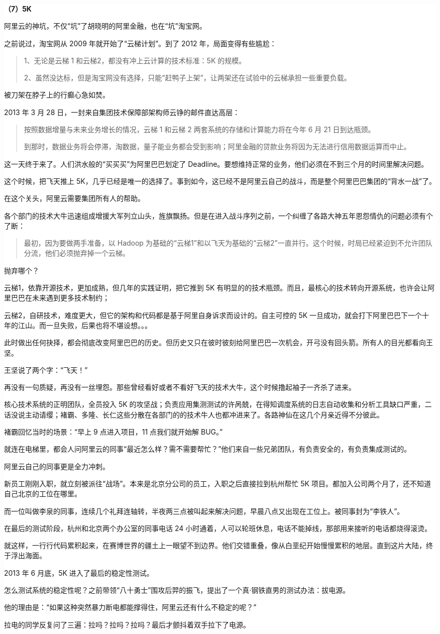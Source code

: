 **（7）5K**

阿里云的神坑，不仅“坑”了胡晓明的阿里金融，也在“坑”淘宝网。

之前说过，淘宝网从 2009 年就开始了“云梯计划”。到了 2012 年，局面变得有些尴尬：

> 1、无论是云梯 1 和云梯2，都没有冲上云计算的技术标准：5K 的规模。
> 
> 2、虽然没达标，但是淘宝网没有选择，只能“赶鸭子上架”，让两架还在试验中的云梯承担一些重要负载。

被刀架在脖子上的行癫心急如焚。

2013 年 3 月 28 日，一封来自集团技术保障部架构师云铮的邮件直达高层：

> 按照数据增量与未来业务增长的情况，云梯 1 和云梯 2 两套系统的存储和计算能力将在今年 6 月 21 日到达瓶颈。
> 
> 到那时，数据业务将会停滞，淘数据，量子能业务都会受到影响；阿里金融的贷款业务将因为无法进行信用数据运算而中止。

这一天终于来了。人们洪水般的“买买买”为阿里巴巴划定了 Deadline。要想维持正常的业务，他们必须在不到三个月的时间里解决问题。

这个时候，把飞天推上 5K，几乎已经是唯一的选择了。事到如今，这已经不是阿里云自己的战斗，而是整个阿里巴巴集团的“背水一战”了。

在这个关头，阿里云需要集团所有人的帮助。

各个部门的技术大牛迅速组成增援大军列立山头，旌旗飘扬。但是在进入战斗序列之前，一个纠缠了各路大神五年恩怨情仇的问题必须有个了断：

> 最初，因为要做两手准备，以 Hadoop 为基础的“云梯1”和以飞天为基础的“云梯2”一直并行。这个时候，时局已经紧迫到不允许团队分流，他们必须抛弃掉一个云梯。

抛弃哪个？

云梯1，依靠开源技术，更加成熟，但几年的实践证明，把它推到 5K 有明显的的技术瓶颈。而且，最核心的技术转向开源系统，也许会让阿里巴巴在未来遇到更多技术制约；

云梯2，自研技术，难度更大，但它的架构和代码都是基于阿里自身诉求而设计的。自主可控的 5K 一旦成功，就会打下阿里巴巴下一个十年的江山。而一旦失败，后果也将不堪设想。。。

此时做出任何抉择，都会彻底改变阿里巴巴的历史。但历史又只在彼时彼刻给阿里巴巴一次机会，开弓没有回头箭。所有人的目光都看向王坚。

王坚说了两个字：“飞天！”

再没有一句质疑，再没有一丝埋怨。那些曾经看好或者不看好飞天的技术大牛，这个时候撸起袖子一齐杀了进来。

核心技术系统的正明团队，全员投入 5K 的攻坚战；负责应用集测测试的许呙兢，在得知调度系统的日志自动收集和分析工具缺口严重，二话没说主动请缨；褚霸、多隆、长仁这些分散在各部门的的技术牛人也都冲进来了。各路神仙在这几个月亲近得不分彼此。

褚霸回忆当时的场景：“早上 9 点进入项目，11 点我们就开始解 BUG。”

就连在电梯里，都会人问阿里云的同事“最近怎么样？需不需要帮忙？”他们来自一些兄弟团队，有负责安全的，有负责集成测试的。

阿里云自己的同事更是全力冲刺。

新员工刚刚入职，就立刻被派往“战场”。本来是北京分公司的员工，入职之后直接拉到杭州帮忙 5K 项目。都加入公司两个月了，还不知道自己北京的工位在哪里。

而一位叫做李泉的同事，连续几个礼拜连轴转，半夜两三点被叫起来解决问题，早晨八点又出现在工位上。被同事封为“李铁人”。

在最后的测试阶段，杭州和北京两个办公室的同事电话 24 小时通着，人可以轮班休息，电话不能掉线，那部用来接听的电话都烧得滚烫。

就这样，一行行代码累积起来，在赛博世界的疆土上一眼望不到边界。他们交错重叠，像从白垩纪开始慢慢累积的地层。直到这片大陆，终于浮出海面。

2013 年 6 月底，5K 进入了最后的稳定性测试。

怎么测试系统的稳定性呢？之前带领“八十勇士”围攻后羿的振飞，提出了一个真·钢铁直男的测试办法：拔电源。

他的理由是：“如果这种突然暴力断电都能撑得住，阿里云还有什么不稳定的呢？”

拉电的同学反复问了三遍：拉吗？拉吗？拉吗？最后才颤抖着双手拉下了电源。
